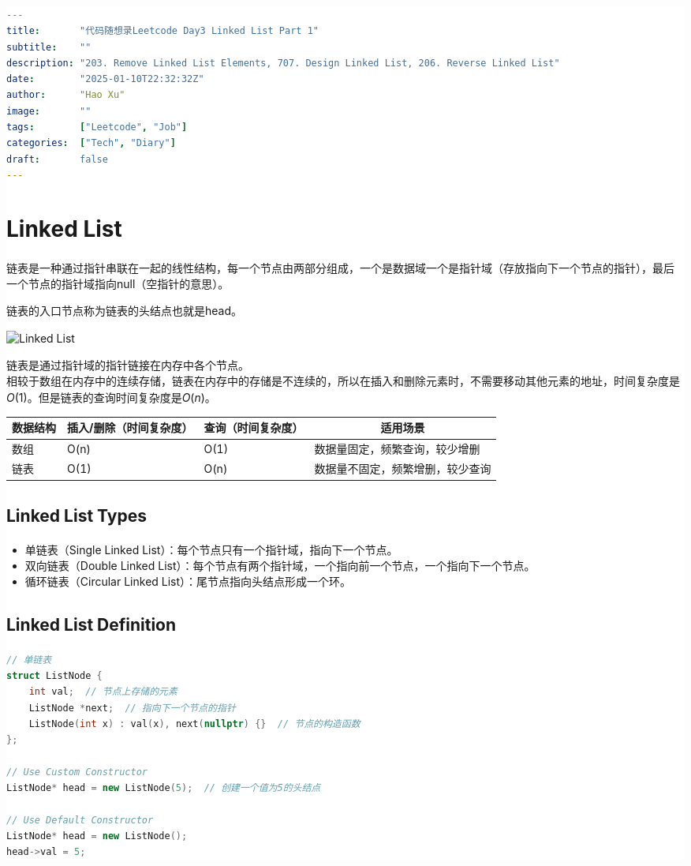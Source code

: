 ```yaml
---
title:       "代码随想录Leetcode Day3 Linked List Part 1"
subtitle:    ""
description: "203. Remove Linked List Elements, 707. Design Linked List, 206. Reverse Linked List"
date:        "2025-01-10T22:32:32Z"
author:      "Hao Xu"
image:       ""
tags:        ["Leetcode", "Job"]
categories:  ["Tech", "Diary"]
draft:       false
---
```


# Linked List

链表是一种通过指针串联在一起的线性结构，每一个节点由两部分组成，一个是数据域一个是指针域（存放指向下一个节点的指针），最后一个节点的指针域指向null（空指针的意思）。

链表的入口节点称为链表的头结点也就是head。

![Linked List](/img/2025-01-10-Leetcode-Day3-Linked-List1/linked-list.png)

链表是通过指针域的指针链接在内存中各个节点。  
相较于数组在内存中的连续存储，链表在内存中的存储是不连续的，所以在插入和删除元素时，不需要移动其他元素的地址，时间复杂度是$O(1)$。但是链表的查询时间复杂度是$O(n)$。

| 数据结构 | 插入/删除（时间复杂度） | 查询（时间复杂度） | 适用场景                         |
|----------|--------------------------|---------------------|----------------------------------|
| 数组     | O(n)                     | O(1)                | 数据量固定，频繁查询，较少增删    |
| 链表     | O(1)                     | O(n)                | 数据量不固定，频繁增删，较少查询 |

## Linked List Types

- 单链表（Single Linked List）：每个节点只有一个指针域，指向下一个节点。
- 双向链表（Double Linked List）：每个节点有两个指针域，一个指向前一个节点，一个指向下一个节点。
- 循环链表（Circular Linked List）：尾节点指向头结点形成一个环。

## Linked List Definition

```cpp
// 单链表
struct ListNode {
    int val;  // 节点上存储的元素
    ListNode *next;  // 指向下一个节点的指针
    ListNode(int x) : val(x), next(nullptr) {}  // 节点的构造函数
};

// Use Custom Constructor
ListNode* head = new ListNode(5);  // 创建一个值为5的头结点

// Use Default Constructor
ListNode* head = new ListNode();
head->val = 5;
```
